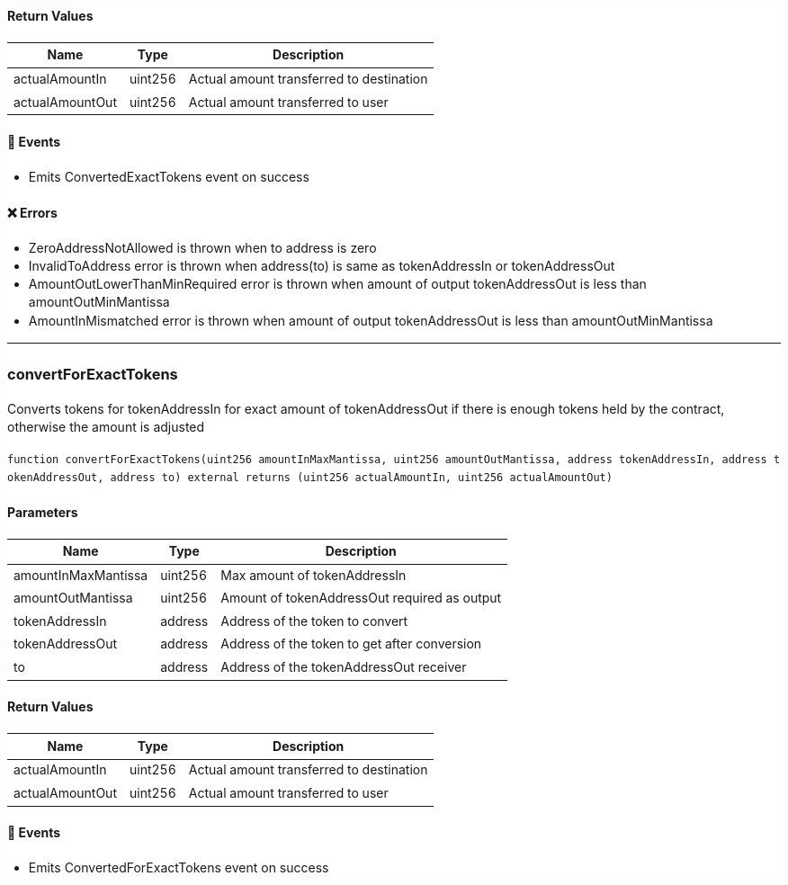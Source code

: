#### Return Values
| Name | Type | Description |
| ---- | ---- | ----------- |
| actualAmountIn | uint256 | Actual amount transferred to destination |
| actualAmountOut | uint256 | Actual amount transferred to user |

#### 📅 Events
* Emits ConvertedExactTokens event on success

#### ❌ Errors
* ZeroAddressNotAllowed is thrown when to address is zero
* InvalidToAddress error is thrown when address(to) is same as tokenAddressIn or tokenAddressOut
* AmountOutLowerThanMinRequired error is thrown when amount of output tokenAddressOut is less than amountOutMinMantissa
* AmountInMismatched error is thrown when amount of output tokenAddressOut is less than amountOutMinMantissa

- - -

### convertForExactTokens

Converts tokens for tokenAddressIn for exact amount of tokenAddressOut if there is enough tokens held by the contract,
otherwise the amount is adjusted

```solidity
function convertForExactTokens(uint256 amountInMaxMantissa, uint256 amountOutMantissa, address tokenAddressIn, address tokenAddressOut, address to) external returns (uint256 actualAmountIn, uint256 actualAmountOut)
```

#### Parameters
| Name | Type | Description |
| ---- | ---- | ----------- |
| amountInMaxMantissa | uint256 | Max amount of tokenAddressIn |
| amountOutMantissa | uint256 | Amount of tokenAddressOut required as output |
| tokenAddressIn | address | Address of the token to convert |
| tokenAddressOut | address | Address of the token to get after conversion |
| to | address | Address of the tokenAddressOut receiver |

#### Return Values
| Name | Type | Description |
| ---- | ---- | ----------- |
| actualAmountIn | uint256 | Actual amount transferred to destination |
| actualAmountOut | uint256 | Actual amount transferred to user |

#### 📅 Events
* Emits ConvertedForExactTokens event on success
